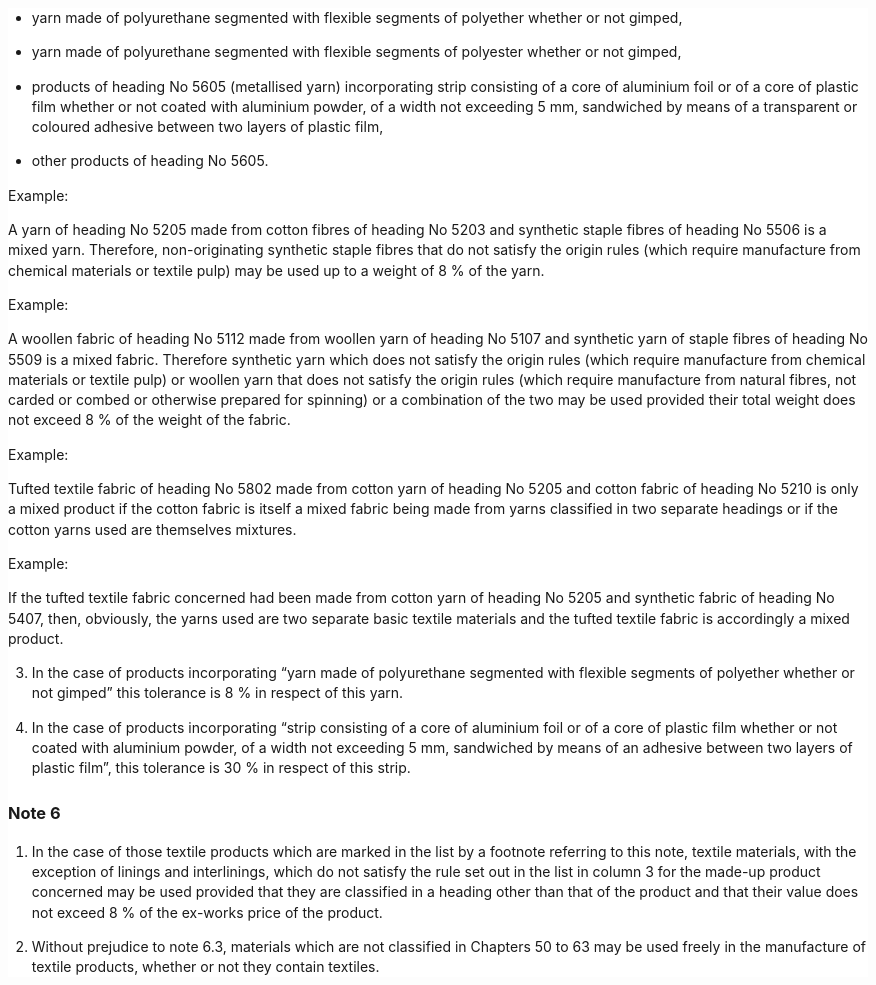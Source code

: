    - yarn made of polyurethane segmented with flexible segments of polyether whether or not gimped,

   - yarn made of polyurethane segmented with flexible segments of polyester whether or not gimped,

   - products of heading No 5605 (metallised yarn) incorporating strip consisting of a core of aluminium foil or of a core of plastic film whether or not coated with aluminium powder, of a width not exceeding 5 mm, sandwiched by means of a transparent or coloured adhesive between two layers of plastic film,

   - other products of heading No 5605.

   Example:

   A yarn of heading No 5205 made from cotton fibres of heading No 5203 and synthetic staple fibres of heading No 5506 is a mixed yarn. Therefore, non-originating synthetic staple fibres that do not satisfy the origin rules (which require manufacture from chemical materials or textile pulp) may be used up to a weight of 8 % of the yarn.

   Example:

   A woollen fabric of heading No 5112 made from woollen yarn of heading No 5107 and synthetic yarn of staple fibres of heading No 5509 is a mixed fabric. Therefore synthetic yarn which does not satisfy the origin rules (which require manufacture from chemical materials or textile pulp) or woollen yarn that does not satisfy the origin rules (which require manufacture from natural fibres, not carded or combed or otherwise prepared for spinning) or a combination of the two may be used provided their total weight does not exceed 8 % of the weight of the fabric.

   Example:

   Tufted textile fabric of heading No 5802 made from cotton yarn of heading No 5205 and cotton fabric of heading No 5210 is only a mixed product if the cotton fabric is itself a mixed fabric being made from yarns classified in two separate headings or if the cotton yarns used are themselves mixtures.

   Example:

   If the tufted textile fabric concerned had been made from cotton yarn of heading No 5205 and synthetic fabric of heading No 5407, then, obviously, the yarns used are two separate basic textile materials and the tufted textile fabric is accordingly a mixed product.

3. In the case of products incorporating “yarn made of polyurethane segmented with flexible segments of polyether whether or not gimped” this tolerance is 8 % in respect of this yarn.

4. In the case of products incorporating “strip consisting of a core of aluminium foil or of a core of plastic film whether or not coated with aluminium powder, of a width not exceeding 5 mm, sandwiched by means of an adhesive between two layers of plastic film”, this tolerance is 30 % in respect of this strip.

### Note 6

1. In the case of those textile products which are marked in the list by a footnote referring to this note, textile materials, with the exception of linings and interlinings, which do not satisfy the rule set out in the list in column 3 for the made-up product concerned may be used provided that they are classified in a heading other than that of the product and that their value does not exceed 8 % of the ex-works price of the product.

2. Without prejudice to note 6.3, materials which are not classified in Chapters 50 to 63 may be used freely in the manufacture of textile products, whether or not they contain textiles.
